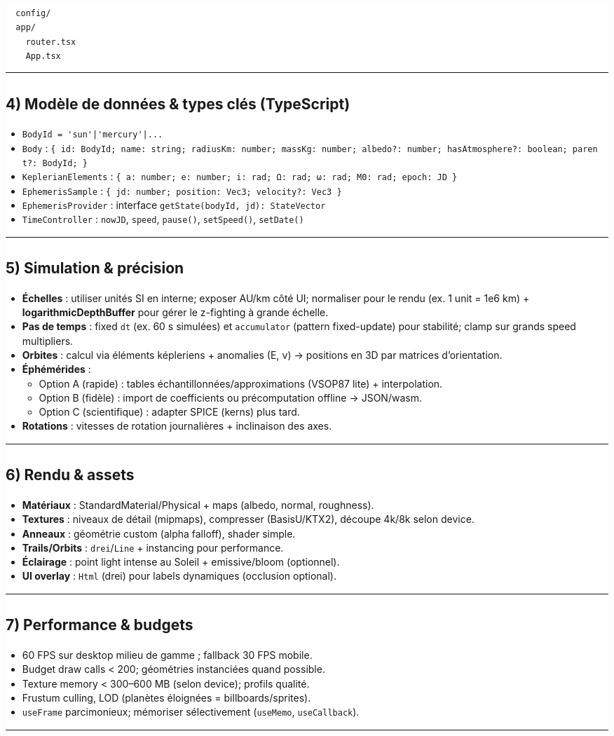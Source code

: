```text
  config/
  app/
    router.tsx
    App.tsx
```

---

## 4) Modèle de données & types clés (TypeScript)

- `BodyId = 'sun'|'mercury'|...`
- `Body` : `{ id: BodyId; name: string; radiusKm: number; massKg: number; albedo?: number; hasAtmosphere?: boolean; parent?: BodyId; }`
- `KeplerianElements` : `{ a: number; e: number; i: rad; Ω: rad; ω: rad; M0: rad; epoch: JD }`
- `EphemerisSample` : `{ jd: number; position: Vec3; velocity?: Vec3 }`
- `EphemerisProvider` : interface `getState(bodyId, jd): StateVector`
- `TimeController` : `nowJD`, `speed`, `pause()`, `setSpeed()`, `setDate()`

---

## 5) Simulation & précision

- **Échelles** : utiliser unités SI en interne; exposer AU/km côté UI; normaliser pour le rendu (ex. 1 unit = 1e6 km) + **logarithmicDepthBuffer** pour gérer le z-fighting à grande échelle.
- **Pas de temps** : fixed `dt` (ex. 60 s simulées) et `accumulator` (pattern fixed-update) pour stabilité; clamp sur grands speed multipliers.
- **Orbites** : calcul via éléments képleriens + anomalies (E, ν) → positions en 3D par matrices d’orientation.
- **Éphémérides** :
  - Option A (rapide) : tables échantillonnées/approximations (VSOP87 lite) + interpolation.
  - Option B (fidèle) : import de coefficients ou précomputation offline → JSON/wasm.
  - Option C (scientifique) : adapter SPICE (kerns) plus tard.
- **Rotations** : vitesses de rotation journalières + inclinaison des axes.

---

## 6) Rendu & assets

- **Matériaux** : StandardMaterial/Physical + maps (albedo, normal, roughness).
- **Textures** : niveaux de détail (mipmaps), compresser (BasisU/KTX2), découpe 4k/8k selon device.
- **Anneaux** : géométrie custom (alpha falloff), shader simple.
- **Trails/Orbits** : `drei`/`Line` + instancing pour performance.
- **Éclairage** : point light intense au Soleil + emissive/bloom (optionnel).
- **UI overlay** : `Html` (drei) pour labels dynamiques (occlusion optional).

---

## 7) Performance & budgets

- 60 FPS sur desktop milieu de gamme ; fallback 30 FPS mobile.
- Budget draw calls < 200; géométries instanciées quand possible.
- Texture memory < 300–600 MB (selon device); profils qualité.
- Frustum culling, LOD (planètes éloignées = billboards/sprites).
- `useFrame` parcimonieux; mémoriser sélectivement (`useMemo`, `useCallback`).

---